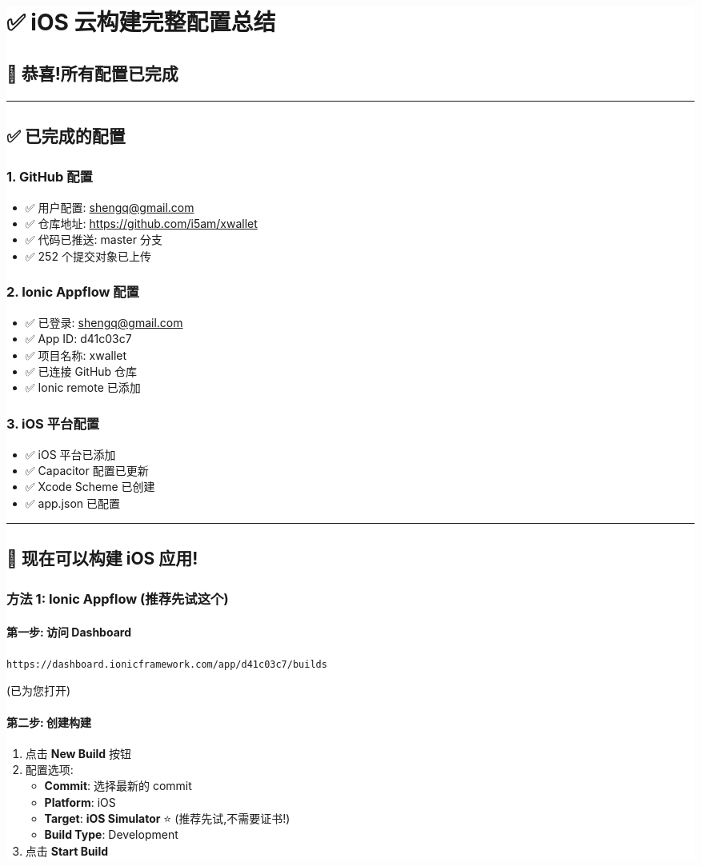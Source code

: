 # ✅ iOS 云构建完整配置总结

## 🎉 恭喜!所有配置已完成

---

## ✅ 已完成的配置

### 1. GitHub 配置
- ✅ 用户配置: shengq@gmail.com
- ✅ 仓库地址: https://github.com/i5am/xwallet
- ✅ 代码已推送: master 分支
- ✅ 252 个提交对象已上传

### 2. Ionic Appflow 配置
- ✅ 已登录: shengq@gmail.com
- ✅ App ID: d41c03c7
- ✅ 项目名称: xwallet
- ✅ 已连接 GitHub 仓库
- ✅ Ionic remote 已添加

### 3. iOS 平台配置
- ✅ iOS 平台已添加
- ✅ Capacitor 配置已更新
- ✅ Xcode Scheme 已创建
- ✅ app.json 已配置

---

## 🚀 现在可以构建 iOS 应用!

### 方法 1: Ionic Appflow (推荐先试这个)

#### 第一步: 访问 Dashboard
```
https://dashboard.ionicframework.com/app/d41c03c7/builds
```
(已为您打开)

#### 第二步: 创建构建

1. 点击 **New Build** 按钮
2. 配置选项:
   - **Commit**: 选择最新的 commit
   - **Platform**: iOS
   - **Target**: **iOS Simulator** ⭐ (推荐先试,不需要证书!)
   - **Build Type**: Development
3. 点击 **Start Build**
